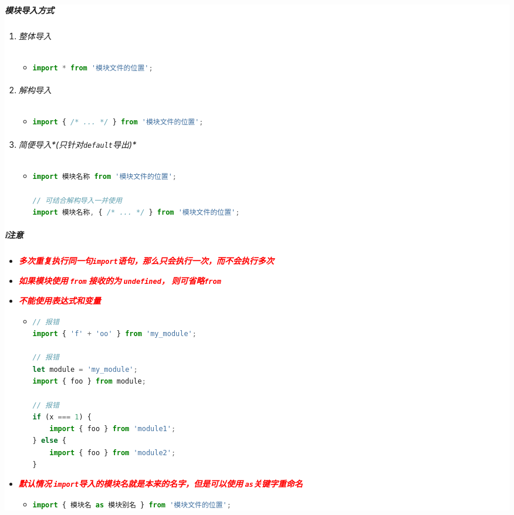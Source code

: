



##### 模块导入方式

1. ###### 整体导入

   + ```js
     import * from '模块文件的位置';
     ```

2. ###### 解构导入

   + ```js
     import { /* ... */ } from '模块文件的位置';
     ```

3. ###### 简便导入*(只针对`default`导出)*

   + ```js
     import 模块名称 from '模块文件的位置';
     
     // 可结合解构导入一并使用
     import 模块名称, { /* ... */ } from '模块文件的位置';
     ```







##### :grey_exclamation:注意

+ <span style=color:red;>***多次重复执行同一句`import`语句，那么只会执行一次，而不会执行多次***</span>

+ <span style=color:red;>***如果模块使用 `from` 接收的为 `undefined`， 则可省略`from`***</span>

+ <span style=color:red;>***不能使用表达式和变量***</span>

  + ```javascript
    // 报错
    import { 'f' + 'oo' } from 'my_module';
    
    // 报错
    let module = 'my_module';
    import { foo } from module;
    
    // 报错
    if (x === 1) {
        import { foo } from 'module1';
    } else {
        import { foo } from 'module2';
    }
    ```

+ <span style=color:red;>***默认情况 `import`导入的模块名就是本来的名字，但是可以使用 `as`关键字重命名***</span>

  + ```javascript
    import { 模块名 as 模块别名 } from '模块文件的位置';
    ```
